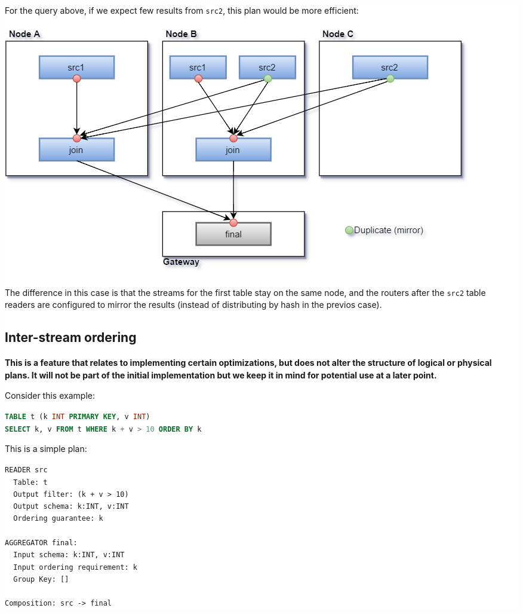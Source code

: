    For the query above, if we expect few results from `src2`, this plan would
   be more efficient:

   ![Physical plan for dup join](distributed_sql_join_physical2.png?raw=true "Physical plan for dup join")
   
   The difference in this case is that the streams for the first table stay on
   the same node, and the routers after the `src2` table readers are configured
   to mirror the results (instead of distributing by hash in the previos case).

  
## Inter-stream ordering

**This is a feature that relates to implementing certain optimizations, but does
not alter the structure of logical or physical plans. It will not be part of the
initial implementation but we keep it in mind for potential use at a later
point.**

Consider this example:
```sql
TABLE t (k INT PRIMARY KEY, v INT)
SELECT k, v FROM t WHERE k + v > 10 ORDER BY k
```

This is a simple plan:

```
READER src
  Table: t
  Output filter: (k + v > 10)
  Output schema: k:INT, v:INT
  Ordering guarantee: k

AGGREGATOR final:
  Input schema: k:INT, v:INT
  Input ordering requirement: k
  Group Key: []

Composition: src -> final
```
